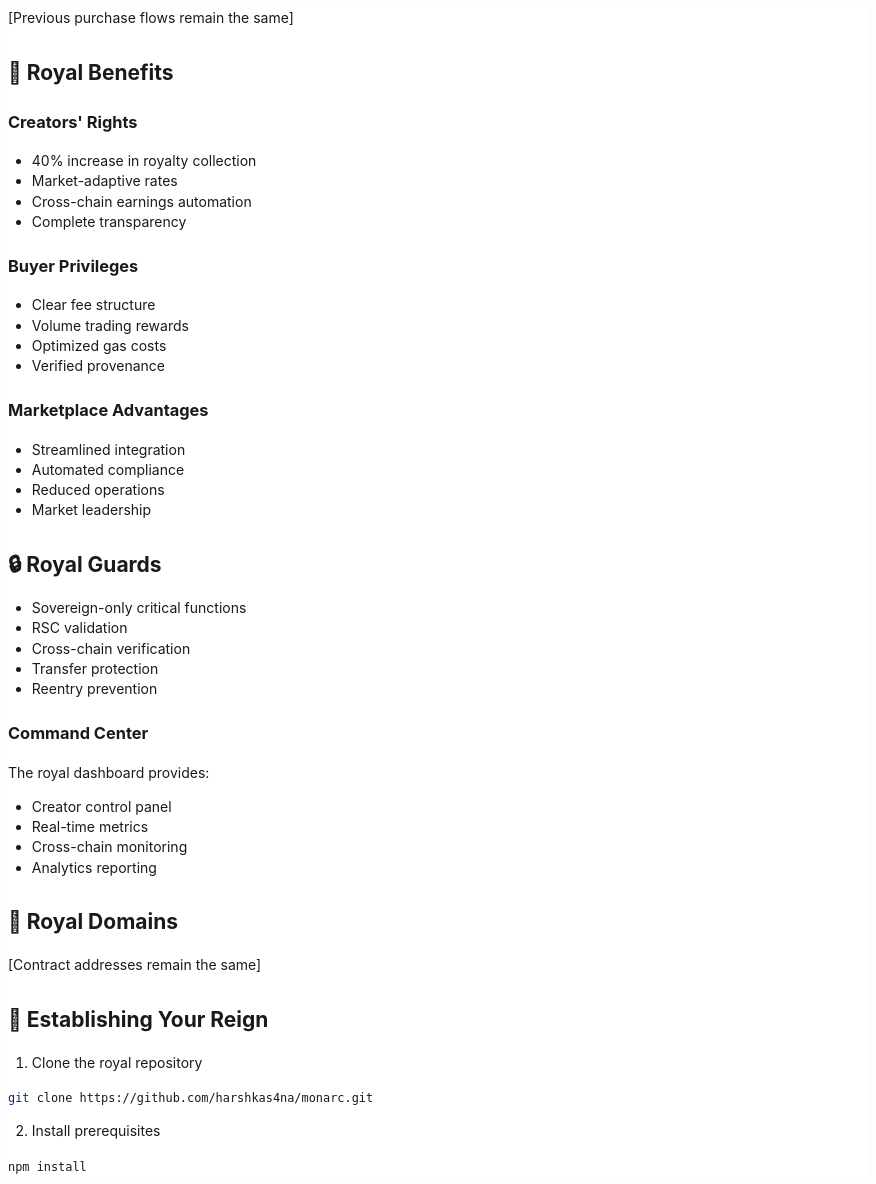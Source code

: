 [Previous purchase flows remain the same]

## 🚀 Royal Benefits

### Creators' Rights
- 40% increase in royalty collection
- Market-adaptive rates
- Cross-chain earnings automation
- Complete transparency

### Buyer Privileges
- Clear fee structure
- Volume trading rewards
- Optimized gas costs
- Verified provenance

### Marketplace Advantages
- Streamlined integration
- Automated compliance
- Reduced operations
- Market leadership

## 🔒 Royal Guards

- Sovereign-only critical functions
- RSC validation
- Cross-chain verification
- Transfer protection
- Reentry prevention

### Command Center

The royal dashboard provides:
- Creator control panel
- Real-time metrics
- Cross-chain monitoring
- Analytics reporting

## 🔗 Royal Domains

[Contract addresses remain the same]

## 🚀 Establishing Your Reign

1. Clone the royal repository
```bash
git clone https://github.com/harshkas4na/monarc.git
```

2. Install prerequisites
```bash
npm install
```
